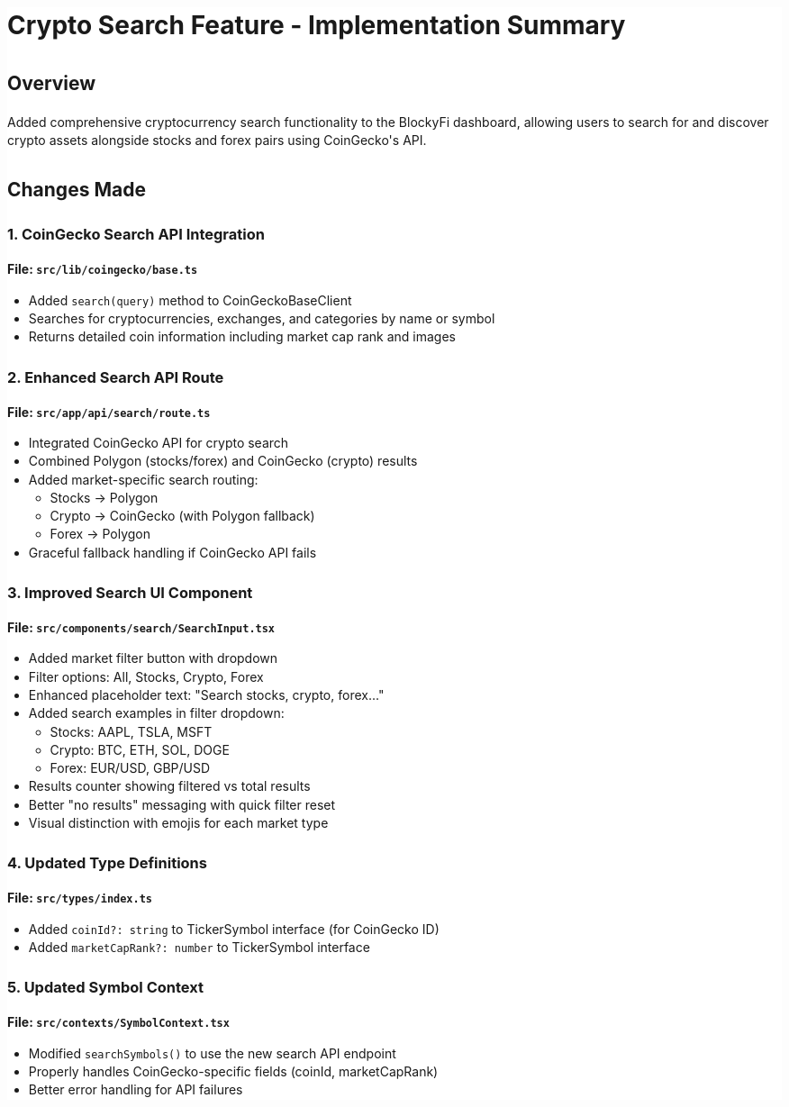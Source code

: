 # Crypto Search Feature - Implementation Summary

## Overview
Added comprehensive cryptocurrency search functionality to the BlockyFi dashboard, allowing users to search for and discover crypto assets alongside stocks and forex pairs using CoinGecko's API.

## Changes Made

### 1. CoinGecko Search API Integration
**File: `src/lib/coingecko/base.ts`**
- Added `search(query)` method to CoinGeckoBaseClient
- Searches for cryptocurrencies, exchanges, and categories by name or symbol
- Returns detailed coin information including market cap rank and images

### 2. Enhanced Search API Route
**File: `src/app/api/search/route.ts`**
- Integrated CoinGecko API for crypto search
- Combined Polygon (stocks/forex) and CoinGecko (crypto) results
- Added market-specific search routing:
  - Stocks → Polygon
  - Crypto → CoinGecko (with Polygon fallback)
  - Forex → Polygon
- Graceful fallback handling if CoinGecko API fails

### 3. Improved Search UI Component
**File: `src/components/search/SearchInput.tsx`**
- Added market filter button with dropdown
- Filter options: All, Stocks, Crypto, Forex
- Enhanced placeholder text: "Search stocks, crypto, forex..."
- Added search examples in filter dropdown:
  - Stocks: AAPL, TSLA, MSFT
  - Crypto: BTC, ETH, SOL, DOGE
  - Forex: EUR/USD, GBP/USD
- Results counter showing filtered vs total results
- Better "no results" messaging with quick filter reset
- Visual distinction with emojis for each market type

### 4. Updated Type Definitions
**File: `src/types/index.ts`**
- Added `coinId?: string` to TickerSymbol interface (for CoinGecko ID)
- Added `marketCapRank?: number` to TickerSymbol interface

### 5. Updated Symbol Context
**File: `src/contexts/SymbolContext.tsx`**
- Modified `searchSymbols()` to use the new search API endpoint
- Properly handles CoinGecko-specific fields (coinId, marketCapRank)
- Better error handling for API failures
